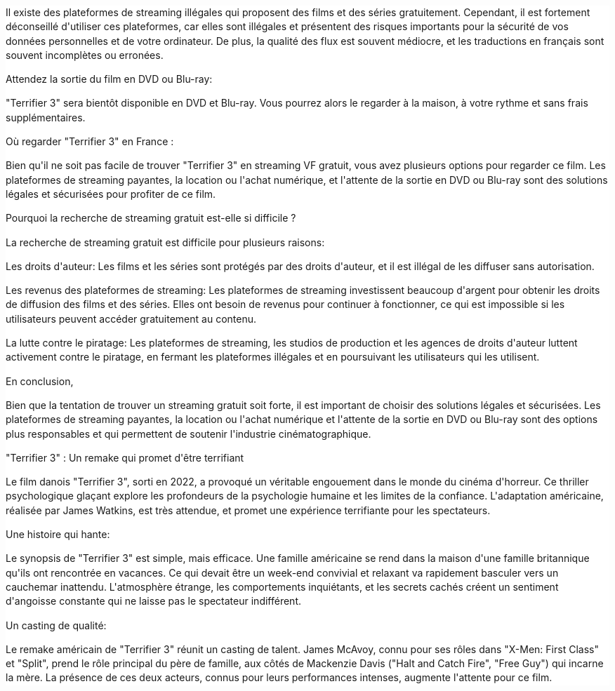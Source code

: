 Il existe des plateformes de streaming illégales qui proposent des films et des séries gratuitement. Cependant, il est fortement déconseillé d'utiliser ces plateformes, car elles sont illégales et présentent des risques importants pour la sécurité de vos données personnelles et de votre ordinateur. De plus, la qualité des flux est souvent médiocre, et les traductions en français sont souvent incomplètes ou erronées.

Attendez la sortie du film en DVD ou Blu-ray:

"Terrifier 3" sera bientôt disponible en DVD et Blu-ray. Vous pourrez alors le regarder à la maison, à votre rythme et sans frais supplémentaires.

Où regarder "Terrifier 3" en France :

Bien qu'il ne soit pas facile de trouver "Terrifier 3" en streaming VF gratuit, vous avez plusieurs options pour regarder ce film. Les plateformes de streaming payantes, la location ou l'achat numérique, et l'attente de la sortie en DVD ou Blu-ray sont des solutions légales et sécurisées pour profiter de ce film.

Pourquoi la recherche de streaming gratuit est-elle si difficile ?

La recherche de streaming gratuit est difficile pour plusieurs raisons:

Les droits d'auteur: Les films et les séries sont protégés par des droits d'auteur, et il est illégal de les diffuser sans autorisation.

Les revenus des plateformes de streaming: Les plateformes de streaming investissent beaucoup d'argent pour obtenir les droits de diffusion des films et des séries. Elles ont besoin de revenus pour continuer à fonctionner, ce qui est impossible si les utilisateurs peuvent accéder gratuitement au contenu.

La lutte contre le piratage: Les plateformes de streaming, les studios de production et les agences de droits d'auteur luttent activement contre le piratage, en fermant les plateformes illégales et en poursuivant les utilisateurs qui les utilisent.

En conclusion,

Bien que la tentation de trouver un streaming gratuit soit forte, il est important de choisir des solutions légales et sécurisées. Les plateformes de streaming payantes, la location ou l'achat numérique et l'attente de la sortie en DVD ou Blu-ray sont des options plus responsables et qui permettent de soutenir l'industrie cinématographique.

"Terrifier 3" : Un remake qui promet d'être terrifiant

Le film danois "Terrifier 3", sorti en 2022, a provoqué un véritable engouement dans le monde du cinéma d'horreur. Ce thriller psychologique glaçant explore les profondeurs de la psychologie humaine et les limites de la confiance. L'adaptation américaine, réalisée par James Watkins, est très attendue, et promet une expérience terrifiante pour les spectateurs.

Une histoire qui hante:

Le synopsis de "Terrifier 3" est simple, mais efficace. Une famille américaine se rend dans la maison d'une famille britannique qu'ils ont rencontrée en vacances. Ce qui devait être un week-end convivial et relaxant va rapidement basculer vers un cauchemar inattendu. L'atmosphère étrange, les comportements inquiétants, et les secrets cachés créent un sentiment d'angoisse constante qui ne laisse pas le spectateur indifférent.

Un casting de qualité:

Le remake américain de "Terrifier 3" réunit un casting de talent. James McAvoy, connu pour ses rôles dans "X-Men: First Class" et "Split", prend le rôle principal du père de famille, aux côtés de Mackenzie Davis ("Halt and Catch Fire", "Free Guy") qui incarne la mère. La présence de ces deux acteurs, connus pour leurs performances intenses, augmente l'attente pour ce film.
